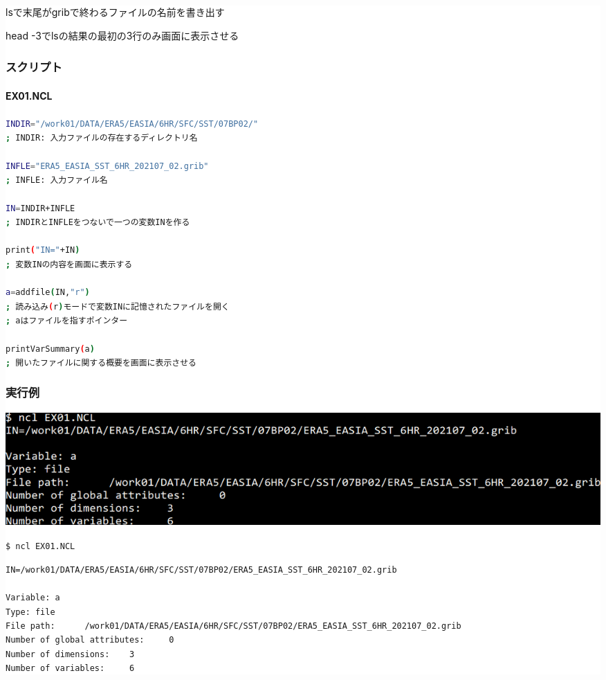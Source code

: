 lsで末尾がgribで終わるファイルの名前を書き出す

head -3でlsの結果の最初の3行のみ画面に表示させる



### スクリプト

#### EX01.NCL

```bash
INDIR="/work01/DATA/ERA5/EASIA/6HR/SFC/SST/07BP02/"
; INDIR: 入力ファイルの存在するディレクトリ名

INFLE="ERA5_EASIA_SST_6HR_202107_02.grib"
; INFLE: 入力ファイル名

IN=INDIR+INFLE
; INDIRとINFLEをつないで一つの変数INを作る

print("IN="+IN)
; 変数INの内容を画面に表示する

a=addfile(IN,"r")
; 読み込み(r)モードで変数INに記憶されたファイルを開く
; aはファイルを指すポインター

printVarSummary(a)
; 開いたファイルに関する概要を画面に表示させる
```

### 実行例

![](FIG/SSHOT_EX01.NCL.png)

```bash
$ ncl EX01.NCL
```

```
IN=/work01/DATA/ERA5/EASIA/6HR/SFC/SST/07BP02/ERA5_EASIA_SST_6HR_202107_02.grib

Variable: a
Type: file
File path:      /work01/DATA/ERA5/EASIA/6HR/SFC/SST/07BP02/ERA5_EASIA_SST_6HR_202107_02.grib
Number of global attributes:     0
Number of dimensions:    3
Number of variables:     6
```
